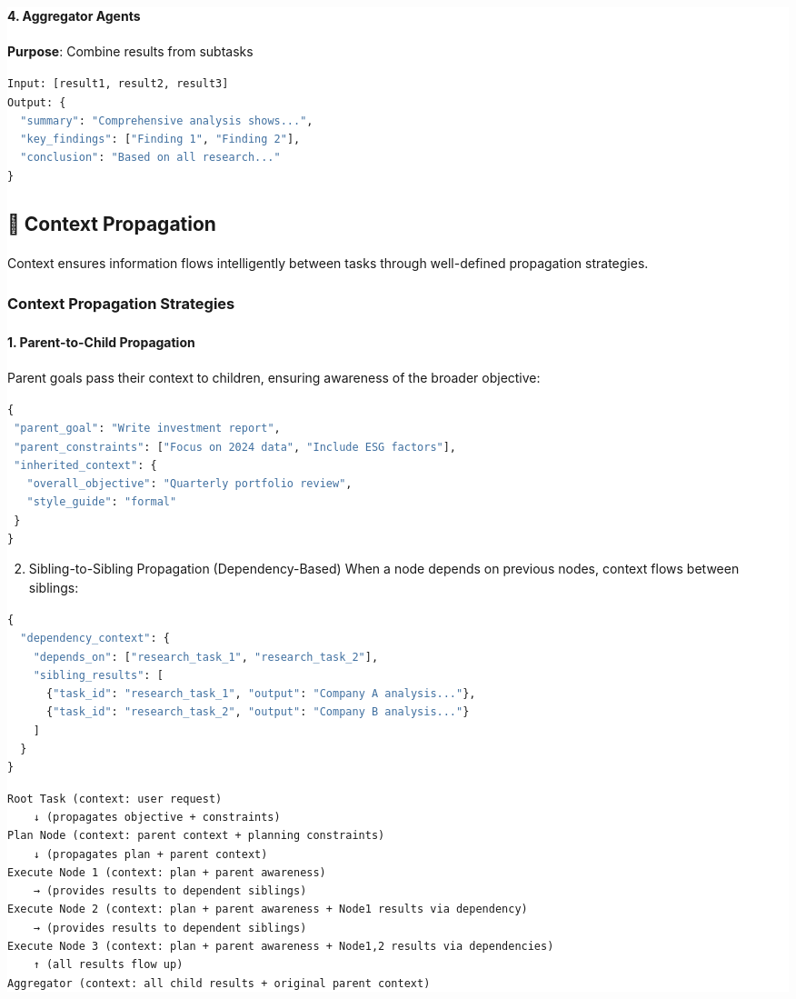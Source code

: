 #### 4. Aggregator Agents

**Purpose**: Combine results from subtasks

```python
Input: [result1, result2, result3]
Output: {
  "summary": "Comprehensive analysis shows...",
  "key_findings": ["Finding 1", "Finding 2"],
  "conclusion": "Based on all research..."
}
```

## 🔗 Context Propagation

Context ensures information flows intelligently between tasks through well-defined propagation strategies.

### Context Propagation Strategies

#### 1. Parent-to-Child Propagation
Parent goals pass their context to children, ensuring awareness of the broader objective:
```python
{
 "parent_goal": "Write investment report",
 "parent_constraints": ["Focus on 2024 data", "Include ESG factors"],
 "inherited_context": {
   "overall_objective": "Quarterly portfolio review",
   "style_guide": "formal"
 }
}
```

2. Sibling-to-Sibling Propagation (Dependency-Based)
When a node depends on previous nodes, context flows between siblings:

```python
{
  "dependency_context": {
    "depends_on": ["research_task_1", "research_task_2"],
    "sibling_results": [
      {"task_id": "research_task_1", "output": "Company A analysis..."},
      {"task_id": "research_task_2", "output": "Company B analysis..."}
    ]
  }
}
```
```text
Root Task (context: user request)
    ↓ (propagates objective + constraints)
Plan Node (context: parent context + planning constraints)
    ↓ (propagates plan + parent context)
Execute Node 1 (context: plan + parent awareness)
    → (provides results to dependent siblings)
Execute Node 2 (context: plan + parent awareness + Node1 results via dependency)
    → (provides results to dependent siblings)
Execute Node 3 (context: plan + parent awareness + Node1,2 results via dependencies)
    ↑ (all results flow up)
Aggregator (context: all child results + original parent context)
```
